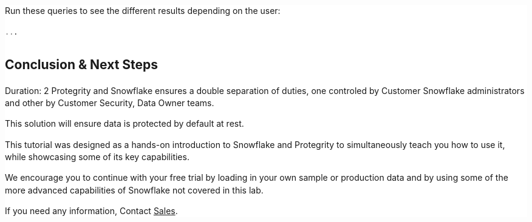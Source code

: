 Run these queries to see the different results depending on the user: 
```sql
...
```



## Conclusion & Next Steps
Duration: 2
Protegrity and Snowflake ensures a double separation of duties, one controled by Customer Snowflake administrators and other by Customer Security, Data Owner teams. 

This solution will ensure data is protected by default at rest. 

This tutorial was designed as a hands-on introduction to Snowflake and Protegrity to simultaneously teach you how to use it, while showcasing some of its key capabilities.

We encourage you to continue with your free trial by loading in your own sample or production data and by using some of the more advanced capabilities of Snowflake not covered in this lab. 

If you need any information, Contact [Sales]().

